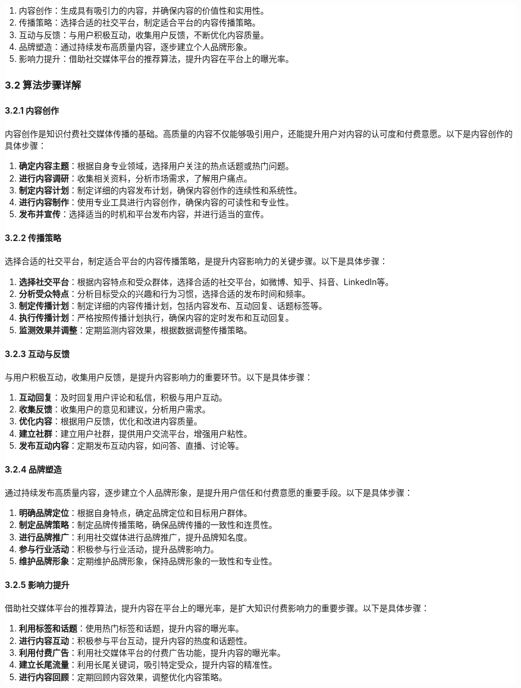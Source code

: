 1. 内容创作：生成具有吸引力的内容，并确保内容的价值性和实用性。
2. 传播策略：选择合适的社交平台，制定适合平台的内容传播策略。
3. 互动与反馈：与用户积极互动，收集用户反馈，不断优化内容质量。
4. 品牌塑造：通过持续发布高质量内容，逐步建立个人品牌形象。
5. 影响力提升：借助社交媒体平台的推荐算法，提升内容在平台上的曝光率。

### 3.2 算法步骤详解

#### 3.2.1 内容创作

内容创作是知识付费社交媒体传播的基础。高质量的内容不仅能够吸引用户，还能提升用户对内容的认可度和付费意愿。以下是内容创作的具体步骤：

1. **确定内容主题**：根据自身专业领域，选择用户关注的热点话题或热门问题。
2. **进行内容调研**：收集相关资料，分析市场需求，了解用户痛点。
3. **制定内容计划**：制定详细的内容发布计划，确保内容创作的连续性和系统性。
4. **进行内容制作**：使用专业工具进行内容创作，确保内容的可读性和专业性。
5. **发布并宣传**：选择适当的时机和平台发布内容，并进行适当的宣传。

#### 3.2.2 传播策略

选择合适的社交平台，制定适合平台的内容传播策略，是提升内容影响力的关键步骤。以下是具体步骤：

1. **选择社交平台**：根据内容特点和受众群体，选择合适的社交平台，如微博、知乎、抖音、LinkedIn等。
2. **分析受众特点**：分析目标受众的兴趣和行为习惯，选择合适的发布时间和频率。
3. **制定传播计划**：制定详细的内容传播计划，包括内容发布、互动回复、话题标签等。
4. **执行传播计划**：严格按照传播计划执行，确保内容的定时发布和互动回复。
5. **监测效果并调整**：定期监测内容效果，根据数据调整传播策略。

#### 3.2.3 互动与反馈

与用户积极互动，收集用户反馈，是提升内容影响力的重要环节。以下是具体步骤：

1. **互动回复**：及时回复用户评论和私信，积极与用户互动。
2. **收集反馈**：收集用户的意见和建议，分析用户需求。
3. **优化内容**：根据用户反馈，优化和改进内容质量。
4. **建立社群**：建立用户社群，提供用户交流平台，增强用户粘性。
5. **发布互动内容**：定期发布互动内容，如问答、直播、讨论等。

#### 3.2.4 品牌塑造

通过持续发布高质量内容，逐步建立个人品牌形象，是提升用户信任和付费意愿的重要手段。以下是具体步骤：

1. **明确品牌定位**：根据自身特点，确定品牌定位和目标用户群体。
2. **制定品牌策略**：制定品牌传播策略，确保品牌传播的一致性和连贯性。
3. **进行品牌推广**：利用社交媒体进行品牌推广，提升品牌知名度。
4. **参与行业活动**：积极参与行业活动，提升品牌影响力。
5. **维护品牌形象**：定期维护品牌形象，保持品牌形象的一致性和专业性。

#### 3.2.5 影响力提升

借助社交媒体平台的推荐算法，提升内容在平台上的曝光率，是扩大知识付费影响力的重要步骤。以下是具体步骤：

1. **利用标签和话题**：使用热门标签和话题，提升内容的曝光率。
2. **进行内容互动**：积极参与平台互动，提升内容的热度和话题性。
3. **利用付费广告**：利用社交媒体平台的付费广告功能，提升内容的曝光率。
4. **建立长尾流量**：利用长尾关键词，吸引特定受众，提升内容的精准性。
5. **进行内容回顾**：定期回顾内容效果，调整优化内容策略。
